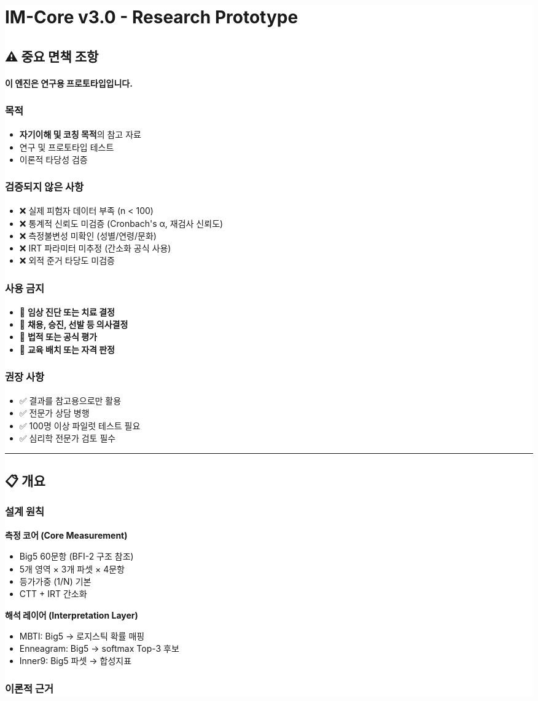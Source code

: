 # IM-Core v3.0 - Research Prototype

## ⚠️ 중요 면책 조항

**이 엔진은 연구용 프로토타입입니다.**

### 목적
- **자기이해 및 코칭 목적**의 참고 자료
- 연구 및 프로토타입 테스트
- 이론적 타당성 검증

### 검증되지 않은 사항
- ❌ 실제 피험자 데이터 부족 (n < 100)
- ❌ 통계적 신뢰도 미검증 (Cronbach's α, 재검사 신뢰도)
- ❌ 측정불변성 미확인 (성별/연령/문화)
- ❌ IRT 파라미터 미추정 (간소화 공식 사용)
- ❌ 외적 준거 타당도 미검증

### 사용 금지
- 🚫 **임상 진단 또는 치료 결정**
- 🚫 **채용, 승진, 선발 등 의사결정**
- 🚫 **법적 또는 공식 평가**
- 🚫 **교육 배치 또는 자격 판정**

### 권장 사항
- ✅ 결과를 참고용으로만 활용
- ✅ 전문가 상담 병행
- ✅ 100명 이상 파일럿 테스트 필요
- ✅ 심리학 전문가 검토 필수

---

## 📋 개요

### 설계 원칙

**측정 코어 (Core Measurement)**
- Big5 60문항 (BFI-2 구조 참조)
- 5개 영역 × 3개 파셋 × 4문항
- 등가가중 (1/N) 기본
- CTT + IRT 간소화

**해석 레이어 (Interpretation Layer)**
- MBTI: Big5 → 로지스틱 확률 매핑
- Enneagram: Big5 → softmax Top-3 후보
- Inner9: Big5 파셋 → 합성지표

### 이론적 근거
